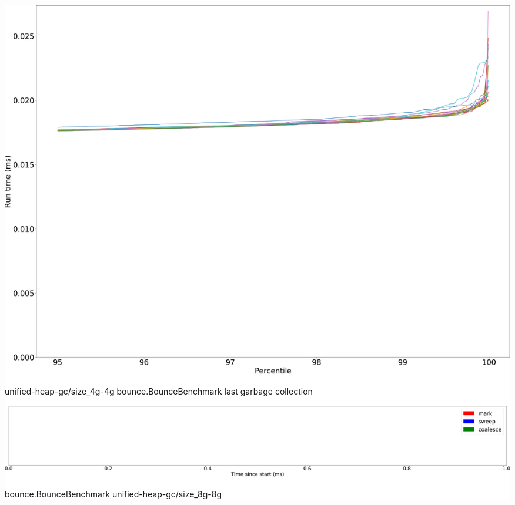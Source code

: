 ![bounce.BounceBenchmark unified-heap-gc/size_4g-4g](percentile_95plus_bounce.BounceBenchmark_conf3.png)

unified-heap-gc/size_4g-4g bounce.BounceBenchmark last garbage collection

![unified-heap-gc/size_4g-4g bounce.BounceBenchmark last garbage collection](example_gc_last_batches_conf3_3_bounce.BounceBenchmark.png)

bounce.BounceBenchmark unified-heap-gc/size_8g-8g
